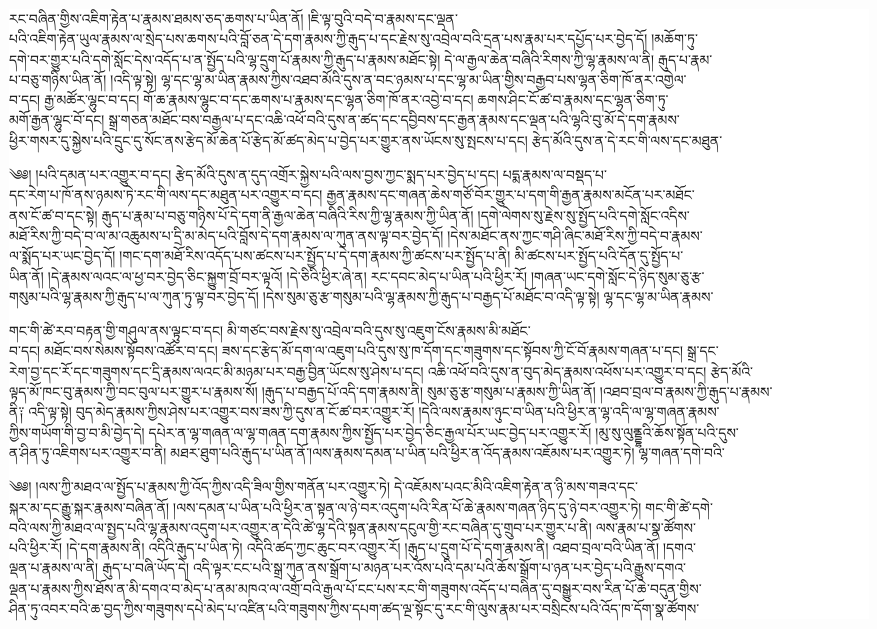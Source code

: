   
རང་བཞིན་གྱིས་འཇིག་རྟེན་པ་རྣམས་ཐམས་ཅད་ཆགས་པ་ཡིན་ནོ། །ཇི་ལྟ་བུའི་བདེ་བ་རྣམས་དང་ལྡན་  
པའི་འཇིག་རྟེན་ཡུལ་རྣམས་ལ་སྲེད་པས་ཆགས་པའི་བློ་ཅན་དེ་དག་རྣམས་ཀྱི་རྒུད་པ་དང་རྗེས་སུ་འབྲེལ་བའི་དྲན་པས་རྣམ་པར་དཔྱོད་པར་བྱེད་དོ། །མཆོག་ཏུ་  
དགེ་བར་གྱུར་པའི་དགེ་སློང་དེས་འདོད་པ་ན་སྤྱོད་པའི་ལྷ་དྲུག་པོ་རྣམས་ཀྱི་རྒུད་པ་རྣམས་མཐོང་སྟེ། དེ་ལ་རྒྱལ་ཆེན་བཞིའི་རིགས་ཀྱི་ལྷ་རྣམས་ལ་ནི། རྒུད་པ་རྣམ་  
པ་བཅུ་གཉིས་ཡིན་ནོ། །འདི་ལྟ་སྟེ། ལྷ་དང་ལྷ་མ་ཡིན་རྣམས་ཀྱིས་འཐབ་མོའི་དུས་ན་བང་ཉམས་པ་དང་ལྷ་མ་ཡིན་གྱིས་བརྒྱབ་པས་ལྷན་ཅིག་ཁོ་ནར་འགྱེལ་  
བ་དང། རྒྱ་མཚོར་ལྷུང་བ་དང། གོ་ཆ་རྣམས་ལྷུང་བ་དང་ཆགས་པ་རྣམས་དང་ལྷན་ཅིག་ཁོ་ནར་འབྱེ་བ་དང། ཆགས་ཤིང་ངོ་ཚ་བ་རྣམས་དང་ལྷན་ཅིག་ཏུ་  
མགོ་རྒྱན་ལྷུང་བོ་དང། སྒྲ་གཅན་མཐོང་བས་བརྒྱལ་པ་དང་འཆི་འཕོ་བའི་དུས་ན་ཚད་དང་དབྱིབས་དང་རྒྱན་རྣམས་དང་ལྡན་པའི་ལྷའི་བུ་མོ་དེ་དག་རྣམས་  
ཕྱིར་གསར་དུ་སྐྱེས་པའི་དྲུང་དུ་སོང་ནས་རྩེད་མོ་ཆེན་པོ་རྩེད་མོ་ཚད་མེད་པ་བྱེད་པར་གྱུར་ནས་ཡོངས་སུ་སྤངས་པ་དང། རྩེད་མོའི་དུས་ན་དེ་རང་གི་ལས་དང་མཐུན་  
  
  
༄༅། །པའི་དམན་པར་འགྱུར་བ་དང། རྩེད་མོའི་དུས་ན་དུད་འགྲོར་སྐྱེས་པའི་ལས་བྱས་ཀྱང་སྨད་པར་བྱེད་པ་དང། པདྨ་རྣམས་ལ་བསྡད་པ་  
དང་རེག་པ་ཁོ་ནས་ཉམས་ཏེ་རང་གི་ལས་དང་མཐུན་པར་འགྱུར་བ་དང། རྒྱན་རྣམས་དང་གཞན་ཆེས་གཙོ་བོར་གྱུར་པ་དག་གི་རྒྱན་རྣམས་མངོན་པར་མཐོང་  
ནས་ངོ་ཚ་བ་དང་སྟེ། རྒུད་པ་རྣམ་པ་བཅུ་གཉིས་པོ་དེ་དག་ནི་རྒྱལ་ཆེན་བཞིའི་རིས་ཀྱི་ལྷ་རྣམས་ཀྱི་ཡིན་ནོ། །དགེ་ལེགས་སུ་རྗེས་སུ་སྤྱོད་པའི་དགེ་སློང་འདིས་  
མཐོ་རིས་ཀྱི་བདེ་བ་ལ་མ་འཆུམས་པ་དྲི་མ་མེད་པའི་བློས་དེ་དག་རྣམས་ལ་ཀུན་ནས་ལྟ་བར་བྱེད་དོ། །དེས་མཐོང་ནས་ཀྱང་གཤི་ཞིང་མཐོ་རིས་ཀྱི་བདེ་བ་རྣམས་  
ལ་སྨོད་པར་ཡང་བྱེད་དོ། །གང་དག་མཐོ་རིས་འདོད་པས་ཚངས་པར་སྤྱོད་པ་དེ་དག་རྣམས་ཀྱི་ཚངས་པར་སྤྱོད་པ་ནི། མི་ཚངས་པར་སྤྱོད་པའི་དོན་དུ་སྤྱོད་པ་  
ཡིན་ནོ། །དེ་རྣམས་ལའང་ལ་ཕྱ་བར་བྱེད་ཅིང་སྐྱུག་བྲོ་བར་ལྟའོ། །དེ་ཅིའི་ཕྱིར་ཞེ་ན། རང་དབང་མེད་པ་ཡིན་པའི་ཕྱིར་རོ། །གཞན་ཡང་དགེ་སློང་དེ་ཉིད་སུམ་ཅུ་རྩ་  
གསུམ་པའི་ལྷ་རྣམས་ཀྱི་རྒུད་པ་ལ་ཀུན་ཏུ་ལྟ་བར་བྱེད་དོ། །དེས་སུམ་ཅུ་རྩ་གསུམ་པའི་ལྷ་རྣམས་ཀྱི་རྒུད་པ་བརྒྱད་པོ་མཐོང་བ་འདི་ལྟ་སྟེ། ལྷ་དང་ལྷ་མ་ཡིན་རྣམས་  
  
  
གང་གི་ཚེ་རབ་བརྟན་གྱི་གཤུལ་ནས་ལྟུང་བ་དང། མི་གཙང་བས་རྗེས་སུ་འབྲེལ་བའི་དུས་སུ་འཇུག་ངོས་རྣམས་མི་མཐོང་  
བ་དང། མཐོང་བས་སེམས་སྟོབས་འཚོར་བ་དང། ཟས་དང་རྩེད་མོ་དག་ལ་འཇུག་པའི་དུས་སུ་ཁ་དོག་དང་གཟུགས་དང་སྟོབས་ཀྱི་ངོ་བོ་རྣམས་གཞན་པ་དང། སྒྲ་དང་  
རེག་བྱ་དང་རོ་དང་གཟུགས་དང་དྲི་རྣམས་ལའང་མི་མཉམ་པར་བརྒྱ་བྱིན་ཡོངས་སུ་ཤེས་པ་དང། འཆི་འཕོ་བའི་དུས་ན་བུད་མེད་རྣམས་འཕོས་པར་འགྱུར་བ་དང། རྩེད་མོའི་  
ལྟད་མོ་ཁང་བུ་རྣམས་ཀྱི་བང་བུལ་པར་གྱུར་པ་རྣམས་སོ། །རྒུད་པ་བརྒྱད་པོ་འདི་དག་རྣམས་ནི། སུམ་ཅུ་རྩ་གསུམ་པ་རྣམས་ཀྱི་ཡིན་ནོ། །འཐབ་བྲལ་བ་རྣམས་ཀྱི་རྒུད་པ་རྣམས་  
ནི༑ འདི་ལྟ་སྟེ། བུད་མེད་རྣམས་ཀྱིས་ཤེས་པར་འགྱུར་བས་ཟས་ཀྱི་དུས་ན་ངོ་ཚ་བར་འགྱུར་རོ། །དེའི་ལས་རྣམས་ཉུང་བ་ཡིན་པའི་ཕྱིར་ན་ལྷ་འདི་ལ་ལྷ་གཞན་རྣམས་  
ཀྱིས་གཡོག་གི་བྱ་བ་མི་བྱེད་དེ། དཔེར་ན་ལྷ་གཞན་ལ་ལྷ་གཞན་དག་རྣམས་ཀྱིས་སྤྱོད་པར་བྱེད་ཅིང་རྒྱལ་པོར་ཡང་བྱེད་པར་འགྱུར་རོ། །མུ་སུ་ལུནྡྷའི་ཆོས་སྟོན་པའི་དུས་  
ན་ཤིན་ཏུ་འཇིགས་པར་འགྱུར་བ་ནི། མཐར་ཐུག་པའི་རྒུད་པ་ཡིན་ནོ་།ལས་རྣམས་དམན་པ་ཡིན་པའི་ཕྱིར་ན་འོད་རྣམས་འཇོམས་པར་འགྱུར་ཏེ། ལྷ་གཞན་དགེ་བའི་  
  
  
༄༅། །ལས་ཀྱི་མཐའ་ལ་སྤྱོད་པ་རྣམས་ཀྱི་འོད་ཀྱིས་འདི་ཟིལ་གྱིས་གནོན་པར་འགྱུར་ཏེ། དེ་འཇོམས་པའང་མིའི་འཇིག་རྟེན་ན་ཉི་མས་གཟའ་དང་  
སྐར་མ་དང་རྒྱུ་སྐར་རྣམས་བཞིན་ནོ། །ལས་དམན་པ་ཡིན་པའི་ཕྱིར་ན་སྟན་ལ་ཉེ་བར་འདུག་པའི་རིན་པོ་ཆེ་རྣམས་གཞན་ཉིད་དུ་ཉེ་བར་འགྱུར་ཏེ། གང་གི་ཚེ་དགེ་  
བའི་ལས་ཀྱི་མཐའ་ལ་སྤྱད་པའི་ལྷ་རྣམས་འདུག་པར་འགྱུར་ན་དེའི་ཚེ་ལྷ་དེའི་སྟན་རྣམས་དངུལ་གྱི་རང་བཞིན་དུ་གྲུབ་པར་གྱུར་པ་ནི། ལས་རྣམ་པ་སྣ་ཚོགས་  
པའི་ཕྱིར་རོ། །དེ་དག་རྣམས་ནི། འདིའི་རྒུད་པ་ཡིན་ཏེ། འདིའི་ཚད་ཀྱང་ཆུང་བར་འགྱུར་རོ། །རྒུད་པ་དྲུག་པོ་དེ་དག་རྣམས་ནི། འཐབ་བྲལ་བའི་ཡིན་ནོ། །དགའ་  
ལྡན་པ་རྣམས་ལ་ནི། རྒུད་པ་བཞི་ཡོད་དེ། འདི་ལྟར་ངང་པའི་སྒྲ་ཀུན་ནས་སྒྲོག་པ་མཉན་པར་འོས་པའི་དམ་པའི་ཆོས་སྒྲོག་པ་ཉན་པར་བྱེད་པའི་རྒྱུས་དགའ་  
ལྡན་པ་རྣམས་ཀྱིས་ཐོས་ན་མི་དགའ་བ་མེད་པ་ནམ་མཁའ་ལ་འགྲོ་བའི་རྒྱལ་པོ་ངང་པས་རང་གི་གཟུགས་འདོད་པ་བཞིན་དུ་བསྒྱུར་བས་རིན་པོ་ཆེ་བདུན་གྱིས་  
ཤིན་ཏུ་འབར་བའི་ཆ་བྱད་ཀྱིས་གཟུགས་དཔེ་མེད་པ་འཛིན་པའི་གཟུགས་ཀྱིས་དཔག་ཚད་ལྔ་སྟོང་དུ་རང་གི་ལུས་རྣམ་པར་བསྲིངས་པའི་འོད་ཁ་དོག་སྣ་ཚོགས་  
  